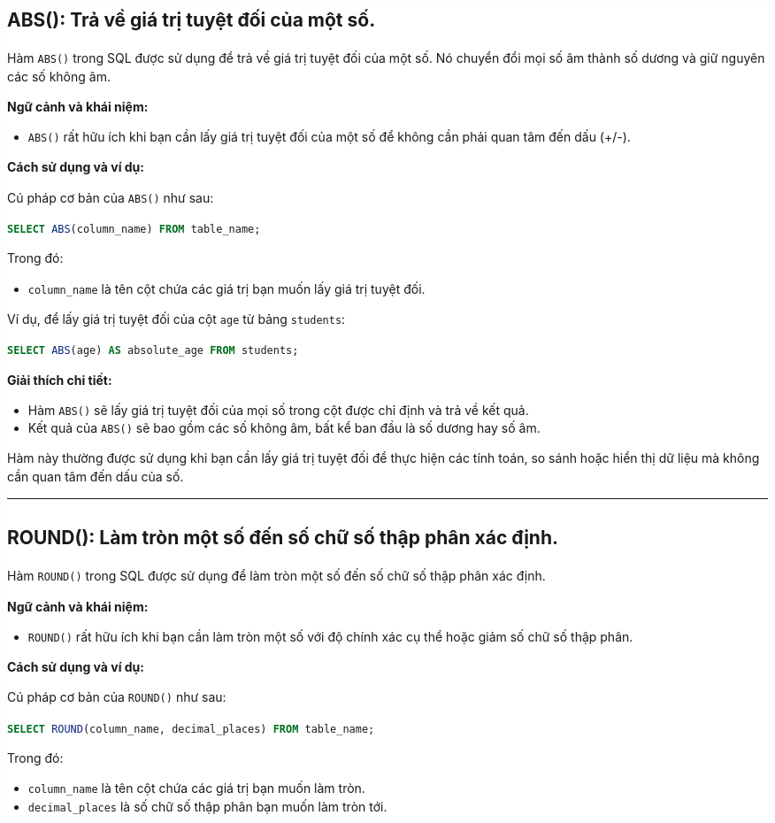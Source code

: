 ## **ABS():** Trả về giá trị tuyệt đối của một số.

Hàm `ABS()` trong SQL được sử dụng để trả về giá trị tuyệt đối của một số. Nó chuyển đổi mọi số âm thành số dương và giữ nguyên các số không âm.

**Ngữ cảnh và khái niệm:**

- `ABS()` rất hữu ích khi bạn cần lấy giá trị tuyệt đối của một số để không cần phải quan tâm đến dấu (+/-).

**Cách sử dụng và ví dụ:**

Cú pháp cơ bản của `ABS()` như sau:

```sql
SELECT ABS(column_name) FROM table_name;
```

Trong đó:

- `column_name` là tên cột chứa các giá trị bạn muốn lấy giá trị tuyệt đối.

Ví dụ, để lấy giá trị tuyệt đối của cột `age` từ bảng `students`:

```sql
SELECT ABS(age) AS absolute_age FROM students;
```

**Giải thích chi tiết:**

- Hàm `ABS()` sẽ lấy giá trị tuyệt đối của mọi số trong cột được chỉ định và trả về kết quả.
- Kết quả của `ABS()` sẽ bao gồm các số không âm, bất kể ban đầu là số dương hay số âm.

Hàm này thường được sử dụng khi bạn cần lấy giá trị tuyệt đối để thực hiện các tính toán, so sánh hoặc hiển thị dữ liệu mà không cần quan tâm đến dấu của số.

---

## **ROUND():** Làm tròn một số đến số chữ số thập phân xác định.

Hàm `ROUND()` trong SQL được sử dụng để làm tròn một số đến số chữ số thập phân xác định.

**Ngữ cảnh và khái niệm:**

- `ROUND()` rất hữu ích khi bạn cần làm tròn một số với độ chính xác cụ thể hoặc giảm số chữ số thập phân.

**Cách sử dụng và ví dụ:**

Cú pháp cơ bản của `ROUND()` như sau:

```sql
SELECT ROUND(column_name, decimal_places) FROM table_name;
```

Trong đó:

- `column_name` là tên cột chứa các giá trị bạn muốn làm tròn.
- `decimal_places` là số chữ số thập phân bạn muốn làm tròn tới.

